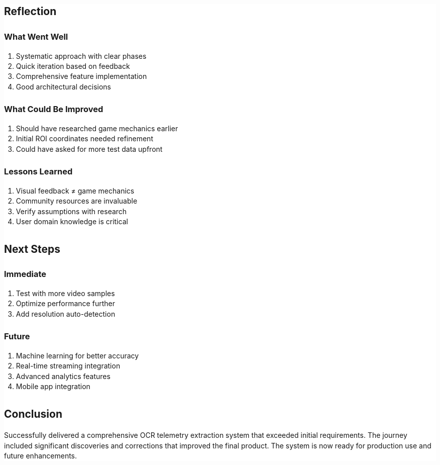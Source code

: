 ## Reflection

### What Went Well
1. Systematic approach with clear phases
2. Quick iteration based on feedback
3. Comprehensive feature implementation
4. Good architectural decisions

### What Could Be Improved
1. Should have researched game mechanics earlier
2. Initial ROI coordinates needed refinement
3. Could have asked for more test data upfront

### Lessons Learned
1. Visual feedback ≠ game mechanics
2. Community resources are invaluable
3. Verify assumptions with research
4. User domain knowledge is critical

## Next Steps

### Immediate
1. Test with more video samples
2. Optimize performance further
3. Add resolution auto-detection

### Future
1. Machine learning for better accuracy
2. Real-time streaming integration
3. Advanced analytics features
4. Mobile app integration

## Conclusion

Successfully delivered a comprehensive OCR telemetry extraction system that exceeded initial requirements. The journey included significant discoveries and corrections that improved the final product. The system is now ready for production use and future enhancements.